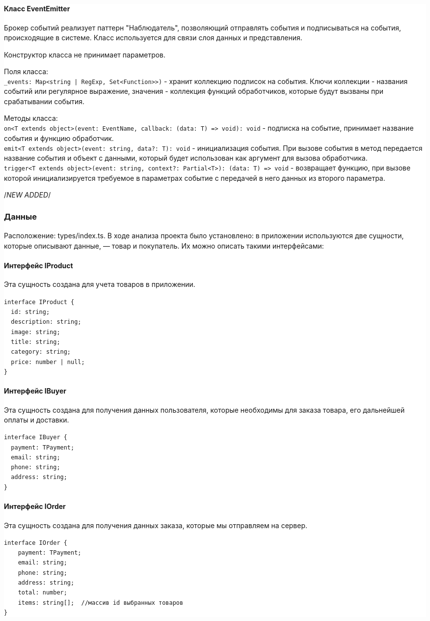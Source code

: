#### Класс EventEmitter
Брокер событий реализует паттерн "Наблюдатель", позволяющий отправлять события и подписываться на события, происходящие в системе. Класс используется для связи слоя данных и представления.

Конструктор класса не принимает параметров.

Поля класса:  
`_events: Map<string | RegExp, Set<Function>>)` -  хранит коллекцию подписок на события. Ключи коллекции - названия событий или регулярное выражение, значения - коллекция функций обработчиков, которые будут вызваны при срабатывании события.

Методы класса:  
`on<T extends object>(event: EventName, callback: (data: T) => void): void` - подписка на событие, принимает название события и функцию обработчик.  
`emit<T extends object>(event: string, data?: T): void` - инициализация события. При вызове события в метод передается название события и объект с данными, который будет использован как аргумент для вызова обработчика.  
`trigger<T extends object>(event: string, context?: Partial<T>): (data: T) => void` - возвращает функцию, при вызове которой инициализируется требуемое в параметрах событие с передачей в него данных из второго параметра.

/*NEW ADDED*/

### Данные
Расположение: types/index.ts.
В ходе анализа проекта было установлено: в приложении используются две сущности, которые описывают данные, — товар и покупатель. Их можно описать такими интерфейсами:

#### Интерфейс IProduct
Эта сущность создана для учета товаров в приложении.
```
interface IProduct {
  id: string;
  description: string;
  image: string;
  title: string;
  category: string;
  price: number | null;
}
```

#### Интерфейс IBuyer
Эта сущность создана для получения данных пользователя, которые необходимы для заказа товара, его  дальнейшей оплаты и доставки.
```
interface IBuyer {
  payment: TPayment;
  email: string;
  phone: string;
  address: string;
} 
```

#### Интерфейс IOrder
Эта сущность создана для получения данных заказа, которые мы отправляем на сервер.
```
interface IOrder {
    payment: TPayment;
    email: string;
    phone: string;
    address: string;
    total: number;
    items: string[];  //массив id выбранных товаров
}
```

